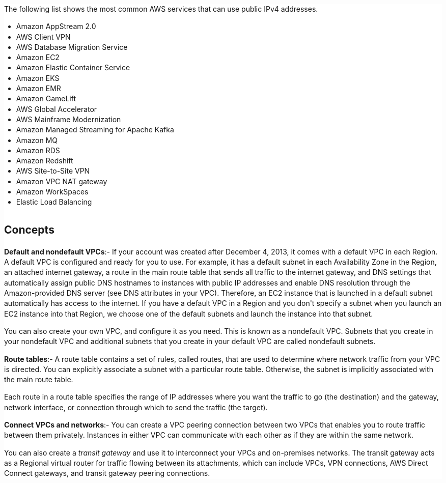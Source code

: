 The following list shows the most common AWS services that can use public IPv4 addresses.

- Amazon AppStream 2.0
- AWS Client VPN
- AWS Database Migration Service
- Amazon EC2
- Amazon Elastic Container Service
- Amazon EKS
- Amazon EMR
- Amazon GameLift
- AWS Global Accelerator
- AWS Mainframe Modernization
- Amazon Managed Streaming for Apache Kafka
- Amazon MQ
- Amazon RDS
- Amazon Redshift
- AWS Site-to-Site VPN
- Amazon VPC NAT gateway
- Amazon WorkSpaces
- Elastic Load Balancing

## Concepts

**Default and nondefault VPCs**:- If your account was created after December 4, 2013, it comes with a default VPC in each Region. A default VPC is configured and ready for you to use. For example, it has a default subnet in each Availability Zone in the Region, an attached internet gateway, a route in the main route table that sends all traffic to the internet gateway, and DNS settings that automatically assign public DNS hostnames to instances with public IP addresses and enable DNS resolution through the Amazon-provided DNS server (see DNS attributes in your VPC). Therefore, an EC2 instance that is launched in a default subnet automatically has access to the internet. If you have a default VPC in a Region and you don't specify a subnet when you launch an EC2 instance into that Region, we choose one of the default subnets and launch the instance into that subnet.

You can also create your own VPC, and configure it as you need. This is known as a nondefault VPC. Subnets that you create in your nondefault VPC and additional subnets that you create in your default VPC are called nondefault subnets.

**Route tables**:- A route table contains a set of rules, called routes, that are used to determine where network traffic from your VPC is directed. You can explicitly associate a subnet with a particular route table. Otherwise, the subnet is implicitly associated with the main route table.

Each route in a route table specifies the range of IP addresses where you want the traffic to go (the destination) and the gateway, network interface, or connection through which to send the traffic (the target).

**Connect VPCs and networks**:- You can create a VPC peering connection between two VPCs that enables you to route traffic between them privately. Instances in either VPC can communicate with each other as if they are within the same network.

You can also create a *transit gateway* and use it to interconnect your VPCs and on-premises networks. The transit gateway acts as a Regional virtual router for traffic flowing between its attachments, which can include VPCs, VPN connections, AWS Direct Connect gateways, and transit gateway peering connections.
